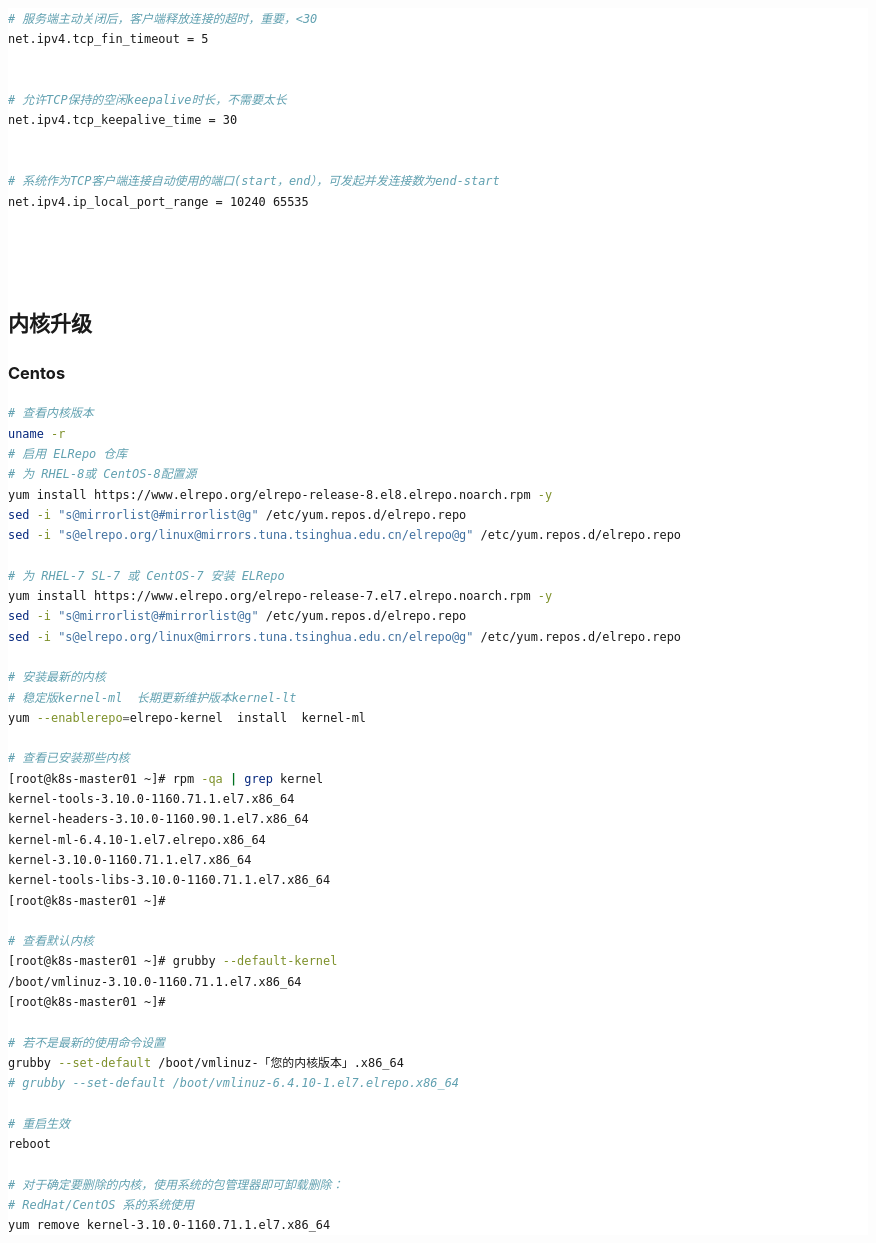 ```bash
# 服务端主动关闭后，客户端释放连接的超时，重要，<30
net.ipv4.tcp_fin_timeout = 5
 
 
# 允许TCP保持的空闲keepalive时长，不需要太长
net.ipv4.tcp_keepalive_time = 30
 
 
# 系统作为TCP客户端连接自动使用的端口(start，end），可发起并发连接数为end-start
net.ipv4.ip_local_port_range = 10240 65535
```

　　‍

‍

## 内核升级

### Centos

```bash
# 查看内核版本
uname -r
# 启用 ELRepo 仓库
# 为 RHEL-8或 CentOS-8配置源
yum install https://www.elrepo.org/elrepo-release-8.el8.elrepo.noarch.rpm -y 
sed -i "s@mirrorlist@#mirrorlist@g" /etc/yum.repos.d/elrepo.repo 
sed -i "s@elrepo.org/linux@mirrors.tuna.tsinghua.edu.cn/elrepo@g" /etc/yum.repos.d/elrepo.repo 

# 为 RHEL-7 SL-7 或 CentOS-7 安装 ELRepo 
yum install https://www.elrepo.org/elrepo-release-7.el7.elrepo.noarch.rpm -y 
sed -i "s@mirrorlist@#mirrorlist@g" /etc/yum.repos.d/elrepo.repo 
sed -i "s@elrepo.org/linux@mirrors.tuna.tsinghua.edu.cn/elrepo@g" /etc/yum.repos.d/elrepo.repo 

# 安装最新的内核
# 稳定版kernel-ml  长期更新维护版本kernel-lt  
yum --enablerepo=elrepo-kernel  install  kernel-ml

# 查看已安装那些内核
[root@k8s-master01 ~]# rpm -qa | grep kernel
kernel-tools-3.10.0-1160.71.1.el7.x86_64
kernel-headers-3.10.0-1160.90.1.el7.x86_64
kernel-ml-6.4.10-1.el7.elrepo.x86_64
kernel-3.10.0-1160.71.1.el7.x86_64
kernel-tools-libs-3.10.0-1160.71.1.el7.x86_64
[root@k8s-master01 ~]# 

# 查看默认内核
[root@k8s-master01 ~]# grubby --default-kernel
/boot/vmlinuz-3.10.0-1160.71.1.el7.x86_64
[root@k8s-master01 ~]# 

# 若不是最新的使用命令设置
grubby --set-default /boot/vmlinuz-「您的内核版本」.x86_64
# grubby --set-default /boot/vmlinuz-6.4.10-1.el7.elrepo.x86_64

# 重启生效
reboot

# 对于确定要删除的内核，使用系统的包管理器即可卸载删除：
# RedHat/CentOS 系的系统使用  
yum remove kernel-3.10.0-1160.71.1.el7.x86_64
```
